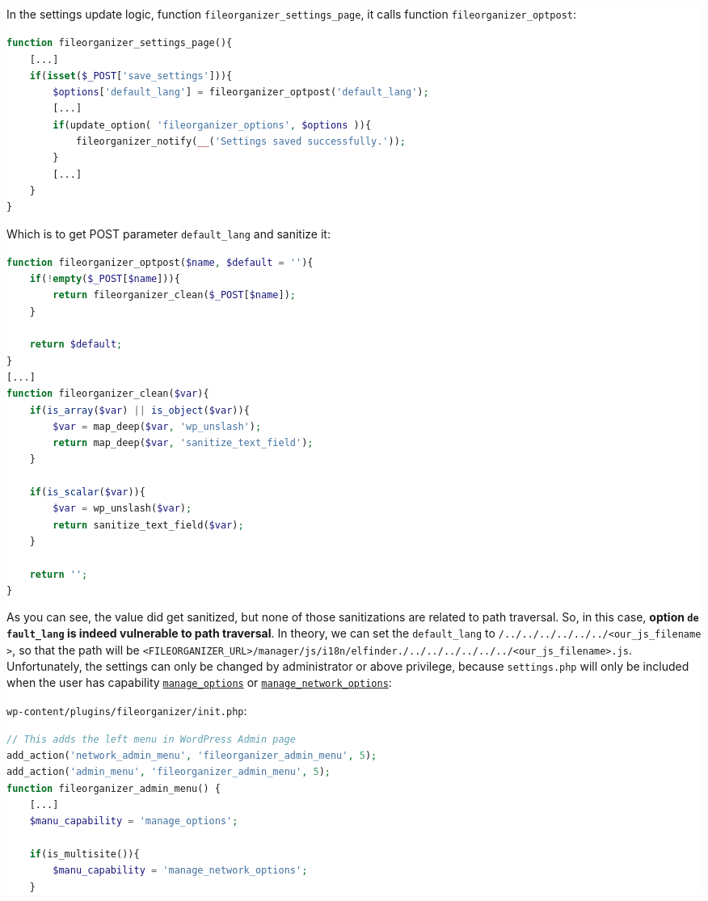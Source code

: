 In the settings update logic, function `fileorganizer_settings_page`, it calls function `fileorganizer_optpost`:

```php
function fileorganizer_settings_page(){
    [...]
    if(isset($_POST['save_settings'])){
        $options['default_lang'] = fileorganizer_optpost('default_lang');
        [...]
        if(update_option( 'fileorganizer_options', $options )){
            fileorganizer_notify(__('Settings saved successfully.'));
        }
        [...]
    }
}
```

Which is to get POST parameter `default_lang` and sanitize it:

```php
function fileorganizer_optpost($name, $default = ''){
    if(!empty($_POST[$name])){
        return fileorganizer_clean($_POST[$name]);
    }
    
    return $default;    
}
[...]
function fileorganizer_clean($var){
    if(is_array($var) || is_object($var)){
        $var = map_deep($var, 'wp_unslash');
        return map_deep($var, 'sanitize_text_field');
    }
    
    if(is_scalar($var)){
        $var = wp_unslash($var);
        return sanitize_text_field($var);
    }

    return '';
}
```

As you can see, the value did get sanitized, but none of those sanitizations are related to path traversal. So, in this case, **option `default_lang` is indeed vulnerable to path traversal**. In theory, we can set the `default_lang` to `/../../../../../../<our_js_filename>`, so that the path will be `<FILEORGANIZER_URL>/manager/js/i18n/elfinder./../../../../../../<our_js_filename>.js`. Unfortunately, the settings can only be changed by administrator or above privilege, because `settings.php` will only be included when the user has capability [`manage_options`](https://wordpress.org/documentation/article/roles-and-capabilities/#manage_options) or [`manage_network_options`](https://wordpress.org/documentation/article/roles-and-capabilities/#manage_network_options):

`wp-content/plugins/fileorganizer/init.php`:

```php
// This adds the left menu in WordPress Admin page
add_action('network_admin_menu', 'fileorganizer_admin_menu', 5);
add_action('admin_menu', 'fileorganizer_admin_menu', 5);
function fileorganizer_admin_menu() {
    [...]
    $manu_capability = 'manage_options';
    
    if(is_multisite()){
        $manu_capability = 'manage_network_options';
    }

```